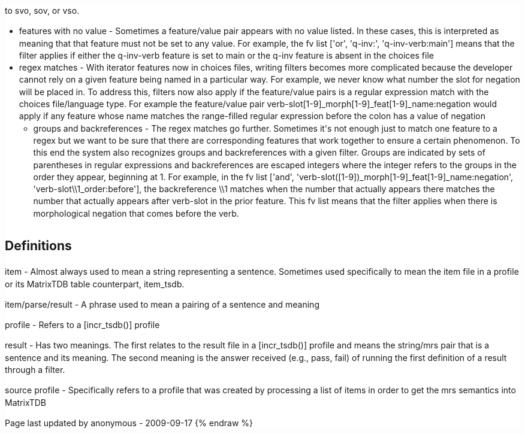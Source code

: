 to svo, sov, or vso.
- features with no value - Sometimes a feature/value pair appears with
no value listed. In these cases, this is interpreted as meaning that
that feature must not be set to any value. For example, the fv list
\['or', 'q-inv:', 'q-inv-verb:main'\] means that the filter applies
if either the q-inv-verb feature is set to main or the q-inv feature
is absent in the choices file
- regex matches - With iterator features now in choices files, writing
filters becomes more complicated because the developer cannot rely
on a given feature being named in a particular way. For example, we
never know what number the slot for negation will be placed in. To
address this, filters now also apply if the feature/value pairs is a
regular expression match with the choices file/language type. For
example the feature/value pair
verb-slot\[1-9\]\_morph\[1-9\]\_feat\[1-9\]\_name:negation would
apply if any feature whose name matches the range-filled regular
expression before the colon has a value of negation
  - groups and backreferences - The regex matches go further.
Sometimes it's not enough just to match one feature to a regex
but we want to be sure that there are corresponding features
that work together to ensure a certain phenomenon. To this end
the system also recognizes groups and backreferences with a
given filter. Groups are indicated by sets of parentheses in
regular expressions and backreferences are escaped integers
where the integer refers to the groups in the order they appear,
beginning at 1. For example, in the fv list \['and',
'verb-slot(\[1-9\])\_morph\[1-9\]\_feat\[1-9\]\_name:negation',
'verb-slot\\\\1\_order:before'\], the backreference \\\\1
matches when the number that actually appears there matches the
number that actually appears after verb-slot in the prior
feature. This fv list means that the filter applies when there
is morphological negation that comes before the verb.

## Definitions

item - Almost always used to mean a string representing a sentence.
Sometimes used specifically to mean the item file in a profile or its
MatrixTDB table counterpart, item\_tsdb.

item/parse/result - A phrase used to mean a pairing of a sentence and
meaning

profile - Refers to a \[incr\_tsdb()\] profile

result - Has two meanings. The first relates to the result file in a
\[incr\_tsdb()\] profile and means the string/mrs pair that is a
sentence and its meaning. The second meaning is the answer received
(e.g., pass, fail) of running the first definition of a result through a
filter.

source profile - Specifically refers to a profile that was created by
processing a list of items in order to get the mrs semantics into
MatrixTDB

Page last updated by anonymous - 2009-09-17
{% endraw %}